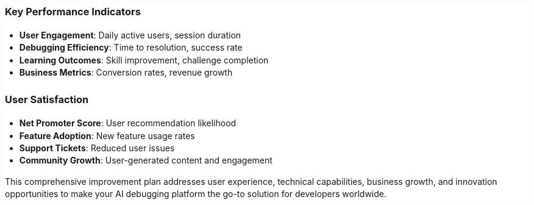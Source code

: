### **Key Performance Indicators**
- **User Engagement**: Daily active users, session duration
- **Debugging Efficiency**: Time to resolution, success rate
- **Learning Outcomes**: Skill improvement, challenge completion
- **Business Metrics**: Conversion rates, revenue growth

### **User Satisfaction**
- **Net Promoter Score**: User recommendation likelihood
- **Feature Adoption**: New feature usage rates
- **Support Tickets**: Reduced user issues
- **Community Growth**: User-generated content and engagement

This comprehensive improvement plan addresses user experience, technical capabilities, business growth, and innovation opportunities to make your AI debugging platform the go-to solution for developers worldwide. 